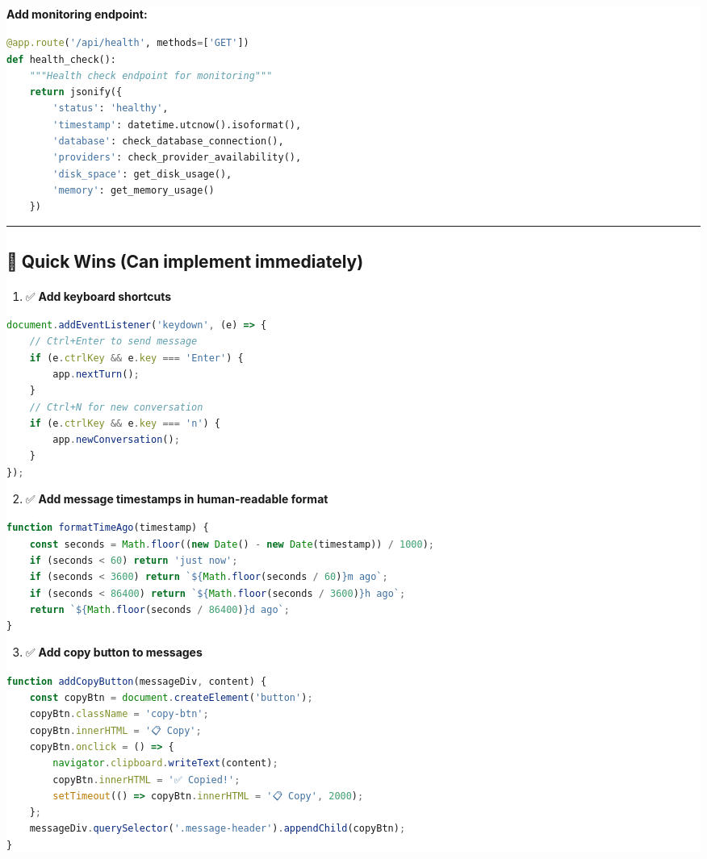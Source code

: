 **Add monitoring endpoint:**
```python
@app.route('/api/health', methods=['GET'])
def health_check():
    """Health check endpoint for monitoring"""
    return jsonify({
        'status': 'healthy',
        'timestamp': datetime.utcnow().isoformat(),
        'database': check_database_connection(),
        'providers': check_provider_availability(),
        'disk_space': get_disk_usage(),
        'memory': get_memory_usage()
    })
```

---

## 📝 **Quick Wins** (Can implement immediately)

1. ✅ **Add keyboard shortcuts**
```javascript
document.addEventListener('keydown', (e) => {
    // Ctrl+Enter to send message
    if (e.ctrlKey && e.key === 'Enter') {
        app.nextTurn();
    }
    // Ctrl+N for new conversation
    if (e.ctrlKey && e.key === 'n') {
        app.newConversation();
    }
});
```

2. ✅ **Add message timestamps in human-readable format**
```javascript
function formatTimeAgo(timestamp) {
    const seconds = Math.floor((new Date() - new Date(timestamp)) / 1000);
    if (seconds < 60) return 'just now';
    if (seconds < 3600) return `${Math.floor(seconds / 60)}m ago`;
    if (seconds < 86400) return `${Math.floor(seconds / 3600)}h ago`;
    return `${Math.floor(seconds / 86400)}d ago`;
}
```

3. ✅ **Add copy button to messages**
```javascript
function addCopyButton(messageDiv, content) {
    const copyBtn = document.createElement('button');
    copyBtn.className = 'copy-btn';
    copyBtn.innerHTML = '📋 Copy';
    copyBtn.onclick = () => {
        navigator.clipboard.writeText(content);
        copyBtn.innerHTML = '✅ Copied!';
        setTimeout(() => copyBtn.innerHTML = '📋 Copy', 2000);
    };
    messageDiv.querySelector('.message-header').appendChild(copyBtn);
}
```
